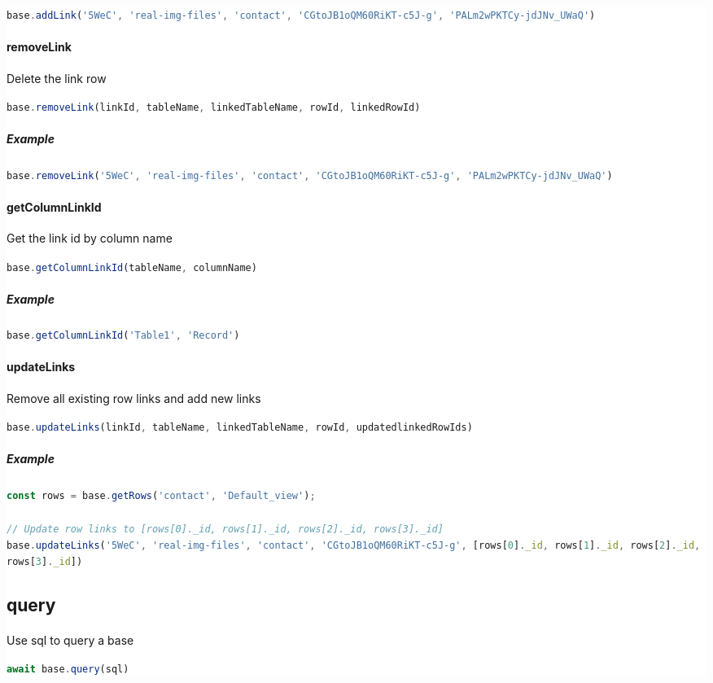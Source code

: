 ```javascript
base.addLink('5WeC', 'real-img-files', 'contact', 'CGtoJB1oQM60RiKT-c5J-g', 'PALm2wPKTCy-jdJNv_UWaQ')
```

#### removeLink

Delete the link row

```javascript
base.removeLink(linkId, tableName, linkedTableName, rowId, linkedRowId)
```

##### Example

```javascript
base.removeLink('5WeC', 'real-img-files', 'contact', 'CGtoJB1oQM60RiKT-c5J-g', 'PALm2wPKTCy-jdJNv_UWaQ')
```

#### getColumnLinkId

Get the link id by column name

```javascript
base.getColumnLinkId(tableName, columnName)
```

##### Example

```javascript
base.getColumnLinkId('Table1', 'Record')
```

#### updateLinks

Remove all existing row links and add new links

```javascript
base.updateLinks(linkId, tableName, linkedTableName, rowId, updatedlinkedRowIds)
```

##### Example

```javascript
const rows = base.getRows('contact', 'Default_view');

// Update row links to [rows[0]._id, rows[1]._id, rows[2]._id, rows[3]._id]
base.updateLinks('5WeC', 'real-img-files', 'contact', 'CGtoJB1oQM60RiKT-c5J-g', [rows[0]._id, rows[1]._id, rows[2]._id, rows[3]._id])
```

## query

Use sql to query a base

```javascript
await base.query(sql)

```
